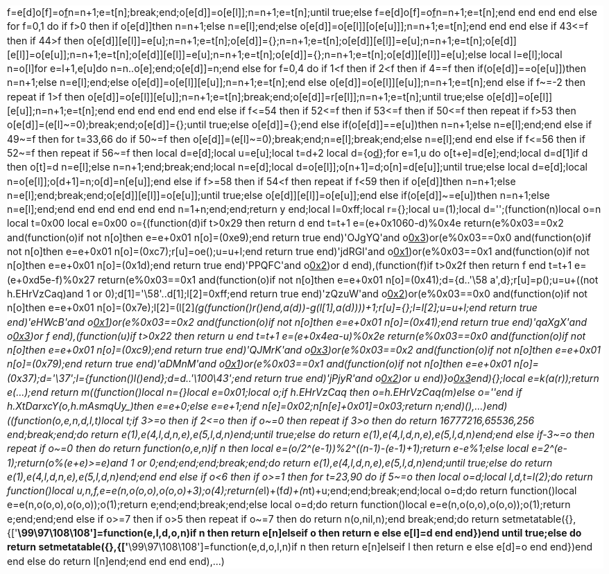f=e[d]o[f]=o[f](a(o,f+1,e[l]))n=n+1;e=t[n];break;end;o[e[d]]=o[e[l]];n=n+1;e=t[n];until true;else f=e[d]o[f]=o[f](a(o,f+1,e[l]))n=n+1;e=t[n];end end end end else for f=0,1 do if f>0 then if o[e[d]]then n=n+1;else n=e[l];end;else o[e[d]]=o[e[l]][o[e[u]]];n=n+1;e=t[n];end end end else if 43<=f then if 44>f then o[e[d]][e[l]]=e[u];n=n+1;e=t[n];o[e[d]]={};n=n+1;e=t[n];o[e[d]][e[l]]=e[u];n=n+1;e=t[n];o[e[d]][e[l]]=o[e[u]];n=n+1;e=t[n];o[e[d]][e[l]]=e[u];n=n+1;e=t[n];o[e[d]]={};n=n+1;e=t[n];o[e[d]][e[l]]=e[u];else local l=e[l];local n=o[l]for e=l+1,e[u]do n=n..o[e];end;o[e[d]]=n;end else for f=0,4 do if 1<f then if 2<f then if 4==f then if(o[e[d]]==o[e[u]])then n=n+1;else n=e[l];end;else o[e[d]]=o[e[l]][e[u]];n=n+1;e=t[n];end else o[e[d]]=o[e[l]][e[u]];n=n+1;e=t[n];end else if f~=-2 then repeat if 1>f then o[e[d]]=o[e[l]][e[u]];n=n+1;e=t[n];break;end;o[e[d]]=r[e[l]];n=n+1;e=t[n];until true;else o[e[d]]=o[e[l]][e[u]];n=n+1;e=t[n];end end end end end end else if f<=54 then if 52<=f then if 53<=f then if 50<=f then repeat if f>53 then o[e[d]]=(e[l]~=0);break;end;o[e[d]]={};until true;else o[e[d]]={};end else if(o[e[d]]==e[u])then n=n+1;else n=e[l];end;end else if 49~=f then for t=33,66 do if 50~=f then o[e[d]]=(e[l]~=0);break;end;n=e[l];break;end;else n=e[l];end end else if f<=56 then if 52~=f then repeat if 56~=f then local d=e[d];local u=e[u];local t=d+2 local d={o[d](o[d+1],o[t])};for e=1,u do o[t+e]=d[e];end;local d=d[1]if d then o[t]=d n=e[l];else n=n+1;end;break;end;local n=e[d];local d=o[e[l]];o[n+1]=d;o[n]=d[e[u]];until true;else local d=e[d];local n=o[e[l]];o[d+1]=n;o[d]=n[e[u]];end else if f>=58 then if 54<f then repeat if f<59 then if o[e[d]]then n=n+1;else n=e[l];end;break;end;o[e[d]][e[l]]=o[e[u]];until true;else o[e[d]][e[l]]=o[e[u]];end else if(o[e[d]]~=e[u])then n=n+1;else n=e[l];end;end end end end end end n=1+n;end;end;return y end;local l=0xff;local r={};local u=(1);local d='';(function(n)local o=n local t=0x00 local e=0x00 o={(function(d)if t>0x29 then return d end t=t+1 e=(e+0x1060-d)%0x4e return(e%0x03==0x2 and(function(o)if not n[o]then e=e+0x01 n[o]=(0xe9);end return true end)'OJgYQ'and o[0x3](0x18f+d))or(e%0x03==0x0 and(function(o)if not n[o]then e=e+0x01 n[o]=(0xc7);r[u]=oe();u=u+l;end return true end)'jdRGI'and o[0x1](d+0x23b))or(e%0x03==0x1 and(function(o)if not n[o]then e=e+0x01 n[o]=(0x1d);end return true end)'PPQFC'and o[0x2](d+0xc6))or d end),(function(f)if t>0x2f then return f end t=t+1 e=(e+0xd5e-f)%0x27 return(e%0x03==0x1 and(function(o)if not n[o]then e=e+0x01 n[o]=(0x41);d={d..'\58 a',d};r[u]=p();u=u+((not h.EHrVzCaq)and 1 or 0);d[1]='\58'..d[1];l[2]=0xff;end return true end)'zQzuW'and o[0x2](0x1bc+f))or(e%0x03==0x0 and(function(o)if not n[o]then e=e+0x01 n[o]=(0x7e);l[2]=(l[2]*(g(function()r()end,a(d))-g(l[1],a(d))))+1;r[u]={};l=l[2];u=u+l;end return true end)'eHWcB'and o[0x1](f+0x2c0))or(e%0x03==0x2 and(function(o)if not n[o]then e=e+0x01 n[o]=(0x41);end return true end)'qaXgX'and o[0x3](f+0xfa))or f end),(function(u)if t>0x22 then return u end t=t+1 e=(e+0x4ea-u)%0x2e return(e%0x03==0x0 and(function(o)if not n[o]then e=e+0x01 n[o]=(0xc9);end return true end)'QJMrK'and o[0x3](0x10d+u))or(e%0x03==0x2 and(function(o)if not n[o]then e=e+0x01 n[o]=(0x79);end return true end)'aDMnM'and o[0x1](u+0x309))or(e%0x03==0x1 and(function(o)if not n[o]then e=e+0x01 n[o]=(0x37);d='\37';l={function()l()end};d=d..'\100\43';end return true end)'jPjyR'and o[0x2](u+0x123))or u end)}o[0x3](0x1ebd)end){};local e=k(a(r));return e(...);end return m((function()local n={}local e=0x01;local o;if h.EHrVzCaq then o=h.EHrVzCaq(m)else o=''end if h.XtDarxcY(o,h.mAsmqUy_)then e=e+0;else e=e+1;end n[e]=0x02;n[n[e]+0x01]=0x03;return n;end)(),...)end)((function(o,e,n,d,l,t)local t;if 3>=o then if 2<=o then if o~=0 then repeat if 3>o then do return 16777216,65536,256 end;break;end;do return e(1),e(4,l,d,n,e),e(5,l,d,n)end;until true;else do return e(1),e(4,l,d,n,e),e(5,l,d,n)end;end else if-3~=o then repeat if o~=0 then do return function(o,e,n)if n then local e=(o/2^(e-1))%2^((n-1)-(e-1)+1);return e-e%1;else local e=2^(e-1);return(o%(e+e)>=e)and 1 or 0;end;end;end;break;end;do return e(1),e(4,l,d,n,e),e(5,l,d,n)end;until true;else do return e(1),e(4,l,d,n,e),e(5,l,d,n)end;end end else if o<6 then if o>=1 then for t=23,90 do if 5~=o then local o=d;local l,d,t=l(2);do return function()local u,n,f,e=e(n,o(o,o),o(o,o)+3);o(4);return(e*l)+(f*d)+(n*t)+u;end;end;break;end;local o=d;do return function()local e=e(n,o(o,o),o(o,o));o(1);return e;end;end;break;end;else local o=d;do return function()local e=e(n,o(o,o),o(o,o));o(1);return e;end;end;end else if o>=7 then if o>5 then repeat if o~=7 then do return n(o,nil,n);end break;end;do return setmetatable({},{['__\99\97\108\108']=function(e,l,d,o,n)if n then return e[n]elseif o then return e else e[l]=d end end})end until true;else do return setmetatable({},{['__\99\97\108\108']=function(e,d,o,l,n)if n then return e[n]elseif l then return e else e[d]=o end end})end end else do return l[n]end;end end end end),...)
